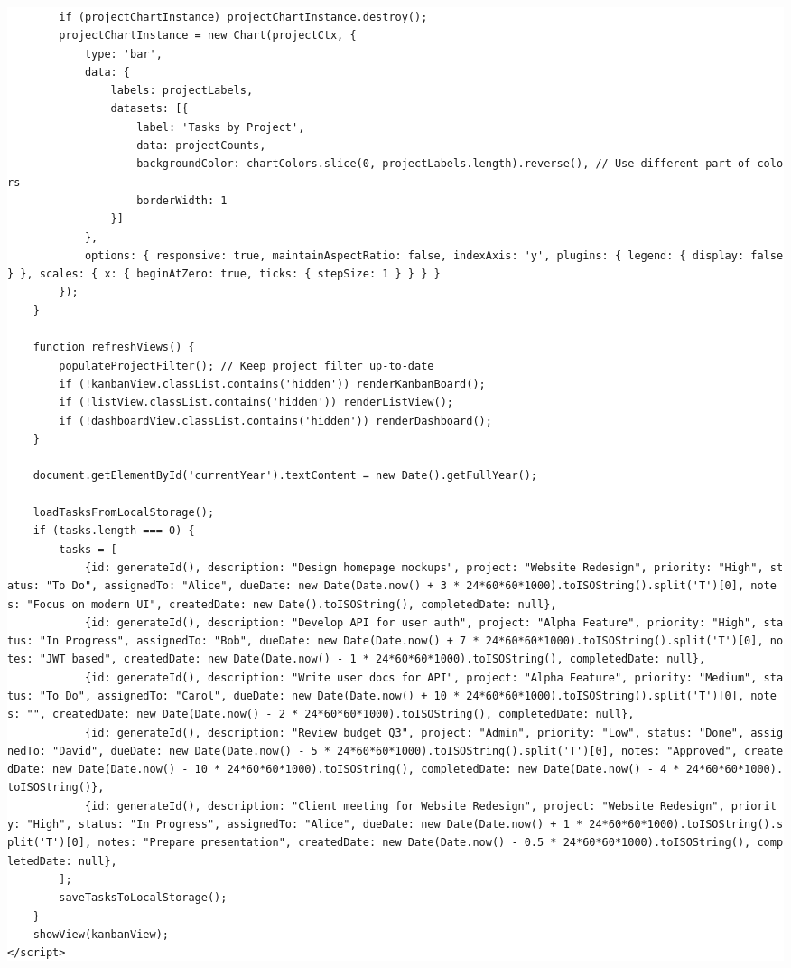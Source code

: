             if (projectChartInstance) projectChartInstance.destroy();
            projectChartInstance = new Chart(projectCtx, {
                type: 'bar',
                data: {
                    labels: projectLabels,
                    datasets: [{
                        label: 'Tasks by Project',
                        data: projectCounts,
                        backgroundColor: chartColors.slice(0, projectLabels.length).reverse(), // Use different part of colors
                        borderWidth: 1
                    }]
                },
                options: { responsive: true, maintainAspectRatio: false, indexAxis: 'y', plugins: { legend: { display: false } }, scales: { x: { beginAtZero: true, ticks: { stepSize: 1 } } } }
            });
        }
        
        function refreshViews() {
            populateProjectFilter(); // Keep project filter up-to-date
            if (!kanbanView.classList.contains('hidden')) renderKanbanBoard();
            if (!listView.classList.contains('hidden')) renderListView();
            if (!dashboardView.classList.contains('hidden')) renderDashboard();
        }

        document.getElementById('currentYear').textContent = new Date().getFullYear();

        loadTasksFromLocalStorage();
        if (tasks.length === 0) { 
            tasks = [
                {id: generateId(), description: "Design homepage mockups", project: "Website Redesign", priority: "High", status: "To Do", assignedTo: "Alice", dueDate: new Date(Date.now() + 3 * 24*60*60*1000).toISOString().split('T')[0], notes: "Focus on modern UI", createdDate: new Date().toISOString(), completedDate: null},
                {id: generateId(), description: "Develop API for user auth", project: "Alpha Feature", priority: "High", status: "In Progress", assignedTo: "Bob", dueDate: new Date(Date.now() + 7 * 24*60*60*1000).toISOString().split('T')[0], notes: "JWT based", createdDate: new Date(Date.now() - 1 * 24*60*60*1000).toISOString(), completedDate: null},
                {id: generateId(), description: "Write user docs for API", project: "Alpha Feature", priority: "Medium", status: "To Do", assignedTo: "Carol", dueDate: new Date(Date.now() + 10 * 24*60*60*1000).toISOString().split('T')[0], notes: "", createdDate: new Date(Date.now() - 2 * 24*60*60*1000).toISOString(), completedDate: null},
                {id: generateId(), description: "Review budget Q3", project: "Admin", priority: "Low", status: "Done", assignedTo: "David", dueDate: new Date(Date.now() - 5 * 24*60*60*1000).toISOString().split('T')[0], notes: "Approved", createdDate: new Date(Date.now() - 10 * 24*60*60*1000).toISOString(), completedDate: new Date(Date.now() - 4 * 24*60*60*1000).toISOString()},
                {id: generateId(), description: "Client meeting for Website Redesign", project: "Website Redesign", priority: "High", status: "In Progress", assignedTo: "Alice", dueDate: new Date(Date.now() + 1 * 24*60*60*1000).toISOString().split('T')[0], notes: "Prepare presentation", createdDate: new Date(Date.now() - 0.5 * 24*60*60*1000).toISOString(), completedDate: null},
            ];
            saveTasksToLocalStorage();
        }
        showView(kanbanView); 
    </script>
</body>
</html>
